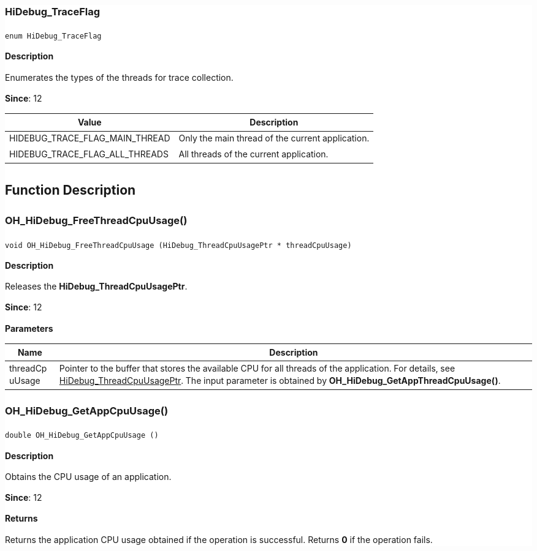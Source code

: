 
### HiDebug_TraceFlag

```
enum HiDebug_TraceFlag
```

**Description**

Enumerates the types of the threads for trace collection.

**Since**: 12

| Value| Description|
| -------- | -------- |
| HIDEBUG_TRACE_FLAG_MAIN_THREAD | Only the main thread of the current application.|
| HIDEBUG_TRACE_FLAG_ALL_THREADS | All threads of the current application.|


## Function Description


### OH_HiDebug_FreeThreadCpuUsage()

```
void OH_HiDebug_FreeThreadCpuUsage (HiDebug_ThreadCpuUsagePtr * threadCpuUsage)
```

**Description**

Releases the **HiDebug_ThreadCpuUsagePtr**.

**Since**: 12

**Parameters**

| Name| Description|
| -------- | -------- |
| threadCpuUsage | Pointer to the buffer that stores the available CPU for all threads of the application. For details, see [HiDebug_ThreadCpuUsagePtr](#hidebug_threadcpuusageptr). The input parameter is obtained by **OH_HiDebug_GetAppThreadCpuUsage()**.|


### OH_HiDebug_GetAppCpuUsage()

```
double OH_HiDebug_GetAppCpuUsage ()
```

**Description**

Obtains the CPU usage of an application.

**Since**: 12

**Returns**

Returns the application CPU usage obtained if the operation is successful. Returns **0** if the operation fails.
